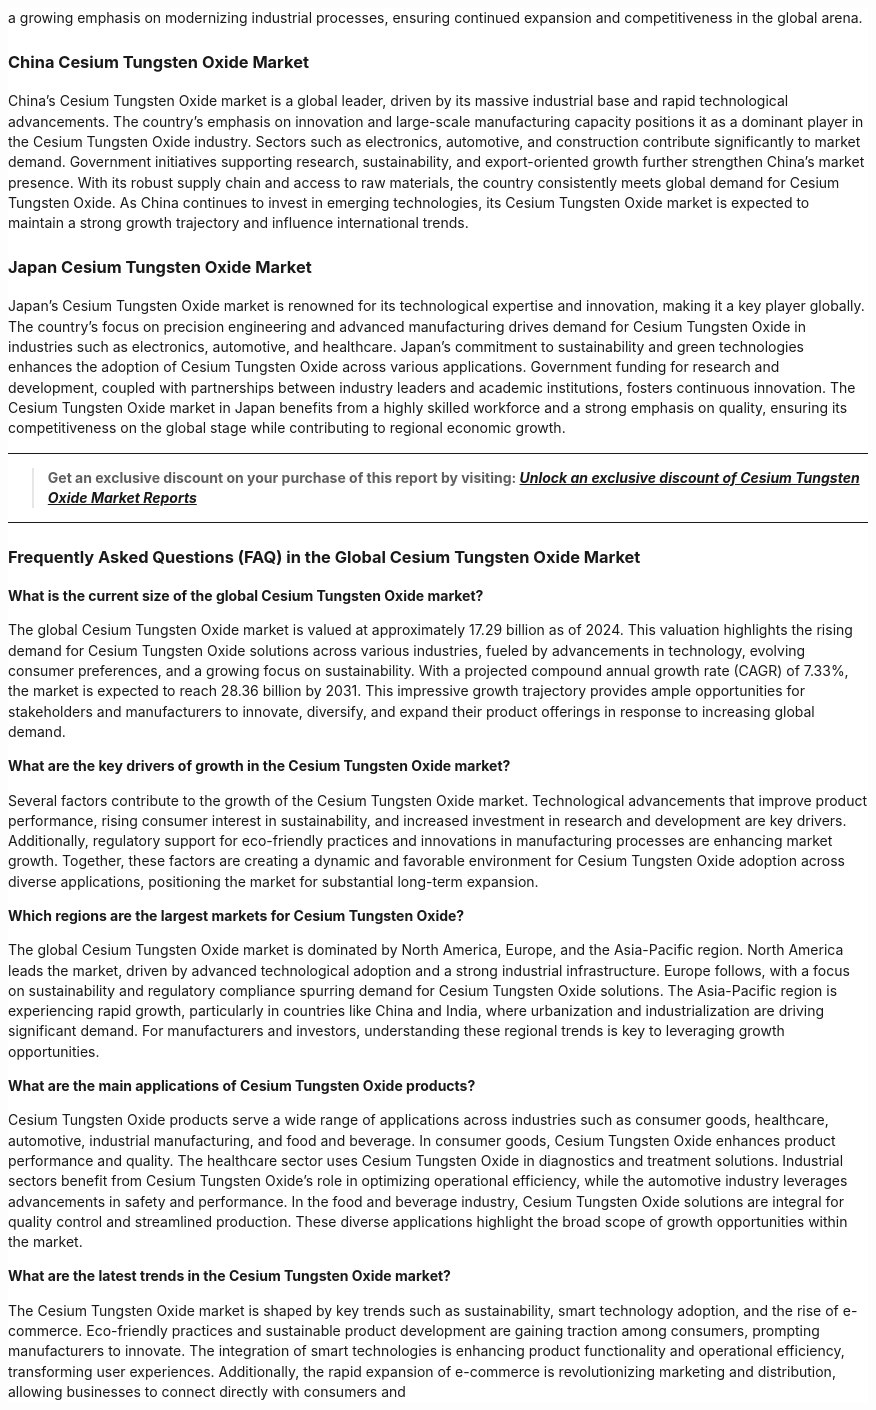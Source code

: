 a growing emphasis on modernizing industrial processes, ensuring continued expansion and competitiveness in the global arena.</p><h3>China Cesium Tungsten Oxide Market</h3><p>China&rsquo;s Cesium Tungsten Oxide market is a global leader, driven by its massive industrial base and rapid technological advancements. The country&rsquo;s emphasis on innovation and large-scale manufacturing capacity positions it as a dominant player in the Cesium Tungsten Oxide industry. Sectors such as electronics, automotive, and construction contribute significantly to market demand. Government initiatives supporting research, sustainability, and export-oriented growth further strengthen China&rsquo;s market presence. With its robust supply chain and access to raw materials, the country consistently meets global demand for Cesium Tungsten Oxide. As China continues to invest in emerging technologies, its Cesium Tungsten Oxide market is expected to maintain a strong growth trajectory and influence international trends.</p><h3>Japan Cesium Tungsten Oxide Market</h3><p>Japan&rsquo;s Cesium Tungsten Oxide market is renowned for its technological expertise and innovation, making it a key player globally. The country&rsquo;s focus on precision engineering and advanced manufacturing drives demand for Cesium Tungsten Oxide in industries such as electronics, automotive, and healthcare. Japan&rsquo;s commitment to sustainability and green technologies enhances the adoption of Cesium Tungsten Oxide across various applications. Government funding for research and development, coupled with partnerships between industry leaders and academic institutions, fosters continuous innovation. The Cesium Tungsten Oxide market in Japan benefits from a highly skilled workforce and a strong emphasis on quality, ensuring its competitiveness on the global stage while contributing to regional economic growth.</p><hr /><blockquote><p><strong>Get an exclusive discount on your purchase of this report by visiting: <em><a href="://marketresearchpulse.com/ask-for-discount/95542?utm_source=Github&amp;utm_medium=027">Unlock an exclusive discount of Cesium Tungsten Oxide Market Reports</a></em>&nbsp;</strong></p></blockquote><hr /><h3>Frequently Asked Questions (FAQ) in the Global Cesium Tungsten Oxide Market</h3><p><strong>What is the current size of the global Cesium Tungsten Oxide market?</strong></p><p>The global Cesium Tungsten Oxide market is valued at approximately 17.29 billion as of 2024. This valuation highlights the rising demand for Cesium Tungsten Oxide solutions across various industries, fueled by advancements in technology, evolving consumer preferences, and a growing focus on sustainability. With a projected compound annual growth rate (CAGR) of 7.33%, the market is expected to reach 28.36 billion by 2031. This impressive growth trajectory provides ample opportunities for stakeholders and manufacturers to innovate, diversify, and expand their product offerings in response to increasing global demand.</p><p><strong>What are the key drivers of growth in the Cesium Tungsten Oxide market?</strong></p><p>Several factors contribute to the growth of the Cesium Tungsten Oxide market. Technological advancements that improve product performance, rising consumer interest in sustainability, and increased investment in research and development are key drivers. Additionally, regulatory support for eco-friendly practices and innovations in manufacturing processes are enhancing market growth. Together, these factors are creating a dynamic and favorable environment for Cesium Tungsten Oxide adoption across diverse applications, positioning the market for substantial long-term expansion.</p><p><strong>Which regions are the largest markets for Cesium Tungsten Oxide?</strong></p><p>The global Cesium Tungsten Oxide market is dominated by North America, Europe, and the Asia-Pacific region. North America leads the market, driven by advanced technological adoption and a strong industrial infrastructure. Europe follows, with a focus on sustainability and regulatory compliance spurring demand for Cesium Tungsten Oxide solutions. The Asia-Pacific region is experiencing rapid growth, particularly in countries like China and India, where urbanization and industrialization are driving significant demand. For manufacturers and investors, understanding these regional trends is key to leveraging growth opportunities.</p><p><strong>What are the main applications of Cesium Tungsten Oxide products?</strong></p><p>Cesium Tungsten Oxide products serve a wide range of applications across industries such as consumer goods, healthcare, automotive, industrial manufacturing, and food and beverage. In consumer goods, Cesium Tungsten Oxide enhances product performance and quality. The healthcare sector uses Cesium Tungsten Oxide in diagnostics and treatment solutions. Industrial sectors benefit from Cesium Tungsten Oxide&rsquo;s role in optimizing operational efficiency, while the automotive industry leverages advancements in safety and performance. In the food and beverage industry, Cesium Tungsten Oxide solutions are integral for quality control and streamlined production. These diverse applications highlight the broad scope of growth opportunities within the market.</p><p><strong>What are the latest trends in the Cesium Tungsten Oxide market?</strong></p><p>The Cesium Tungsten Oxide market is shaped by key trends such as sustainability, smart technology adoption, and the rise of e-commerce. Eco-friendly practices and sustainable product development are gaining traction among consumers, prompting manufacturers to innovate. The integration of smart technologies is enhancing product functionality and operational efficiency, transforming user experiences. Additionally, the rapid expansion of e-commerce is revolutionizing marketing and distribution, allowing businesses to connect directly with consumers and